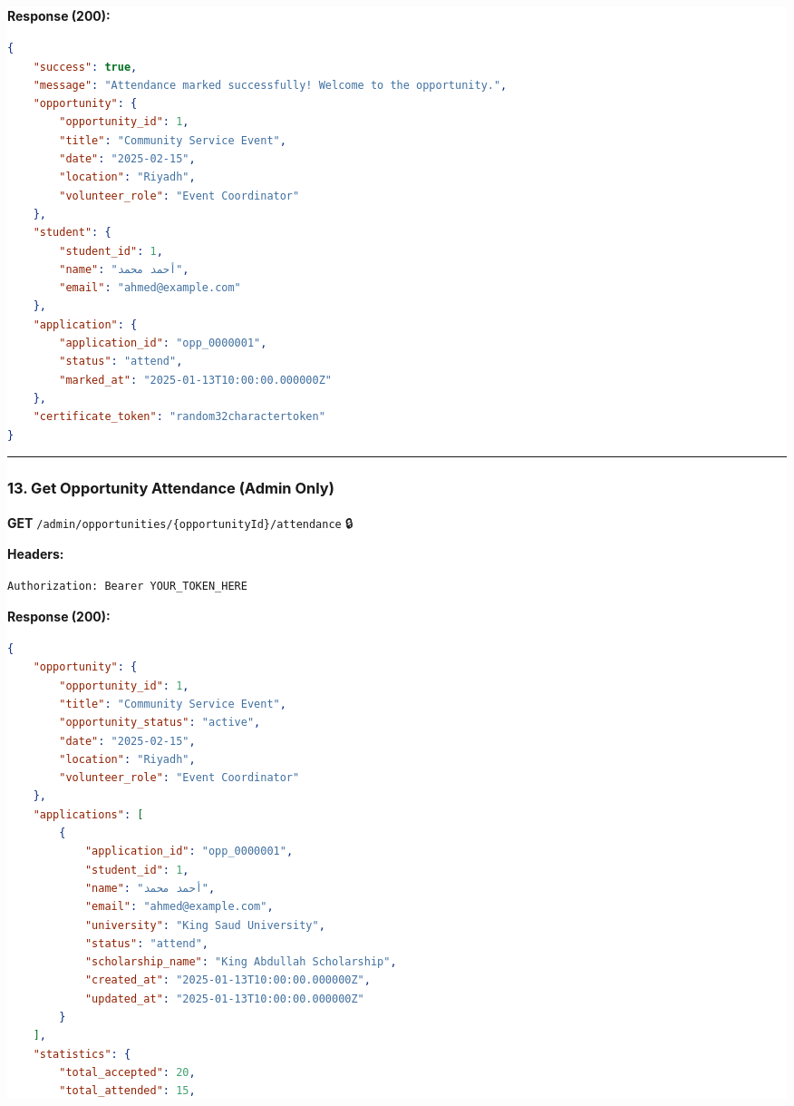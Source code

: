 **Response (200):**

```json
{
    "success": true,
    "message": "Attendance marked successfully! Welcome to the opportunity.",
    "opportunity": {
        "opportunity_id": 1,
        "title": "Community Service Event",
        "date": "2025-02-15",
        "location": "Riyadh",
        "volunteer_role": "Event Coordinator"
    },
    "student": {
        "student_id": 1,
        "name": "أحمد محمد",
        "email": "ahmed@example.com"
    },
    "application": {
        "application_id": "opp_0000001",
        "status": "attend",
        "marked_at": "2025-01-13T10:00:00.000000Z"
    },
    "certificate_token": "random32charactertoken"
}
```

---

### **13. Get Opportunity Attendance (Admin Only)**

**GET** `/admin/opportunities/{opportunityId}/attendance` 🔒

**Headers:**

```
Authorization: Bearer YOUR_TOKEN_HERE
```

**Response (200):**

```json
{
    "opportunity": {
        "opportunity_id": 1,
        "title": "Community Service Event",
        "opportunity_status": "active",
        "date": "2025-02-15",
        "location": "Riyadh",
        "volunteer_role": "Event Coordinator"
    },
    "applications": [
        {
            "application_id": "opp_0000001",
            "student_id": 1,
            "name": "أحمد محمد",
            "email": "ahmed@example.com",
            "university": "King Saud University",
            "status": "attend",
            "scholarship_name": "King Abdullah Scholarship",
            "created_at": "2025-01-13T10:00:00.000000Z",
            "updated_at": "2025-01-13T10:00:00.000000Z"
        }
    ],
    "statistics": {
        "total_accepted": 20,
        "total_attended": 15,
```